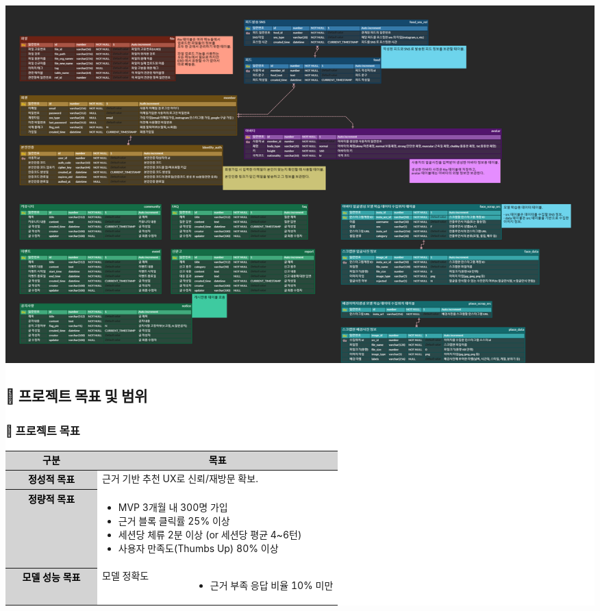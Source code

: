 ![](readme_img/ERD.png)

## 🎯 프로젝트 목표 및 범위

### 📌 프로젝트 목표

<table>
  <thead>
    <tr>
      <th scope="col" style="background-color:lightgray;color:black;width: 120px;">구분</th>
      <th scope="col" style="background-color:lightgray;color:black;" colspan="2">목표</th>
    </tr>
  </thead>
  <tbody>
    <tr>
      <th style="background-color:lightgray;color:black;" scope="row">정성적 목표</th>
      <td colspan="2">근거 기반 추천 UX로 신뢰/재방문 확보.</td>
    </tr>
    <tr>
      <th style="background-color:lightgray;color:black;" scope="row">정량적 목표</th>
      <td colspan="2">
        <ul>
          <li>MVP 3개월 내 300명 가입</li>
          <li>근거 블록 클릭률 25% 이상</li>
          <li>세션당 체류 2분 이상 (or 세션당 평균 4~6턴)</li>
          <li>사용자 만족도(Thumbs Up) 80% 이상</li>
        </ul>
      </td>
    </tr>
    <tr>
      <th style="background-color:lightgray;color:black;" scope="row" rowspan="3">모델 성능 목표</th>
      <td style="width:120px;">모델 정확도</td>
      <td>
        <ul>
          <li>근거 부족 응답 비율 10% 미만</li>
        </ul>
      </td>